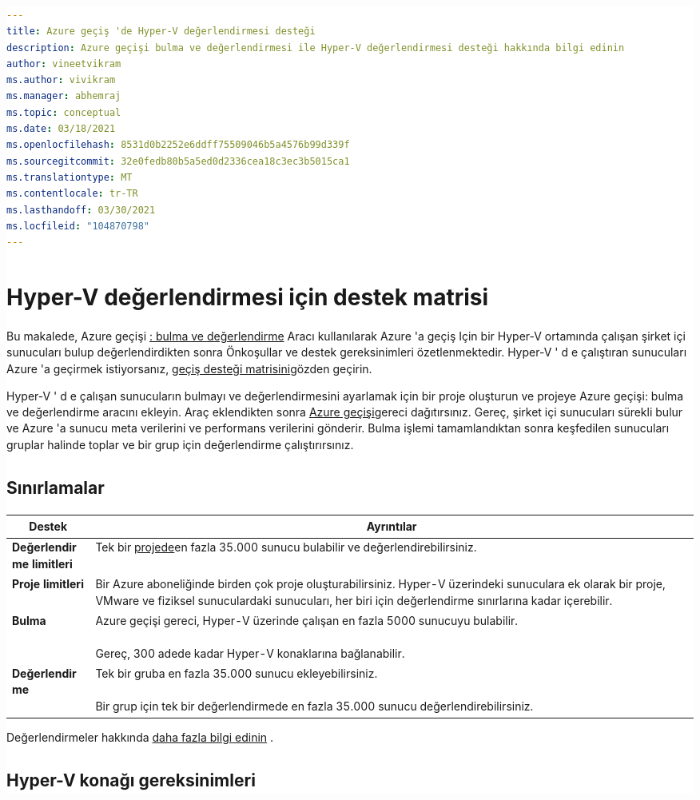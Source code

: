 ```yaml
---
title: Azure geçiş 'de Hyper-V değerlendirmesi desteği
description: Azure geçişi bulma ve değerlendirmesi ile Hyper-V değerlendirmesi desteği hakkında bilgi edinin
author: vineetvikram
ms.author: vivikram
ms.manager: abhemraj
ms.topic: conceptual
ms.date: 03/18/2021
ms.openlocfilehash: 8531d0b2252e6ddff75509046b5a4576b99d339f
ms.sourcegitcommit: 32e0fedb80b5a5ed0d2336cea18c3ec3b5015ca1
ms.translationtype: MT
ms.contentlocale: tr-TR
ms.lasthandoff: 03/30/2021
ms.locfileid: "104870798"
---
```

# <a name="support-matrix-for-hyper-v-assessment"></a>Hyper-V değerlendirmesi için destek matrisi

Bu makalede, Azure geçişi [: bulma ve değerlendirme](migrate-services-overview.md#azure-migrate-discovery-and-assessment-tool) Aracı kullanılarak Azure 'a geçiş Için bir Hyper-V ortamında çalışan şirket içi sunucuları bulup değerlendirdikten sonra Önkoşullar ve destek gereksinimleri özetlenmektedir. Hyper-V ' d e çalıştıran sunucuları Azure 'a geçirmek istiyorsanız, [geçiş desteği matrisini](migrate-support-matrix-hyper-v-migration.md)gözden geçirin.

Hyper-V ' d e çalışan sunucuların bulmayı ve değerlendirmesini ayarlamak için bir proje oluşturun ve projeye Azure geçişi: bulma ve değerlendirme aracını ekleyin. Araç eklendikten sonra [Azure geçişi](migrate-appliance.md)gereci dağıtırsınız. Gereç, şirket içi sunucuları sürekli bulur ve Azure 'a sunucu meta verilerini ve performans verilerini gönderir. Bulma işlemi tamamlandıktan sonra keşfedilen sunucuları gruplar halinde toplar ve bir grup için değerlendirme çalıştırırsınız.

## <a name="limitations"></a>Sınırlamalar

**Destek** | **Ayrıntılar**
--- | ---
**Değerlendirme limitleri** | Tek bir [projede](migrate-support-matrix.md#project)en fazla 35.000 sunucu bulabilir ve değerlendirebilirsiniz.
**Proje limitleri** | Bir Azure aboneliğinde birden çok proje oluşturabilirsiniz. Hyper-V üzerindeki sunuculara ek olarak bir proje, VMware ve fiziksel sunuculardaki sunucuları, her biri için değerlendirme sınırlarına kadar içerebilir.
**Bulma** | Azure geçişi gereci, Hyper-V üzerinde çalışan en fazla 5000 sunucuyu bulabilir.<br/><br/> Gereç, 300 adede kadar Hyper-V konaklarına bağlanabilir.
**Değerlendirme** | Tek bir gruba en fazla 35.000 sunucu ekleyebilirsiniz.<br/><br/> Bir grup için tek bir değerlendirmede en fazla 35.000 sunucu değerlendirebilirsiniz.

Değerlendirmeler hakkında [daha fazla bilgi edinin](concepts-assessment-calculation.md) .

## <a name="hyper-v-host-requirements"></a>Hyper-V konağı gereksinimleri
